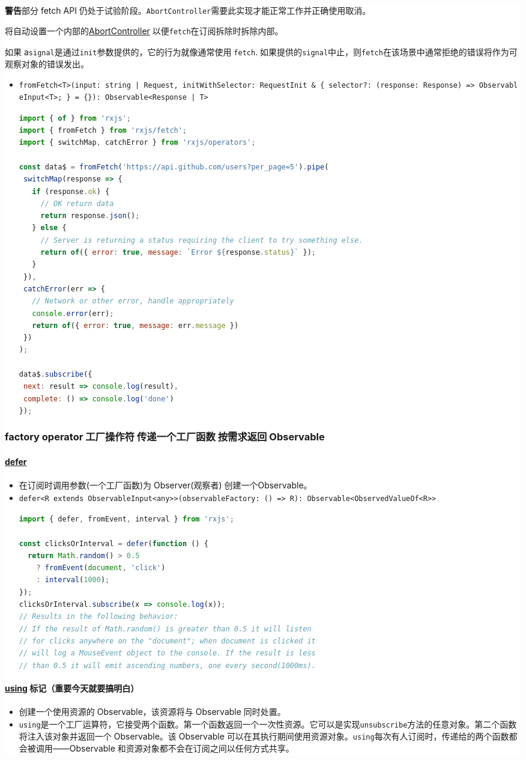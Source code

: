 **警告**部分 fetch API 仍处于试验阶段。`AbortController`需要此实现才能正常工作并正确使用取消。

将自动设置一个内部的[AbortController](https://developer.mozilla.org/en-US/docs/Web/API/AbortController) 以便`fetch`在订阅拆除时拆除内部。

如果 a`signal`是通过`init`参数提供的，它的行为就像通常使用 `fetch`. 如果提供的`signal`中止，则`fetch`在该场景中通常拒绝的错误将作为可观察对象的错误发出。

- `fromFetch<T>(input: string | Request, initWithSelector: RequestInit & { selector?: (response: Response) => ObservableInput<T>; } = {}): Observable<Response | T>`

    ```jsx
    import { of } from 'rxjs';
    import { fromFetch } from 'rxjs/fetch';
    import { switchMap, catchError } from 'rxjs/operators';

    const data$ = fromFetch('https://api.github.com/users?per_page=5').pipe(
     switchMap(response => {
       if (response.ok) {
         // OK return data
         return response.json();
       } else {
         // Server is returning a status requiring the client to try something else.
         return of({ error: true, message: `Error ${response.status}` });
       }
     }),
     catchError(err => {
       // Network or other error, handle appropriately
       console.error(err);
       return of({ error: true, message: err.message })
     })
    );

    data$.subscribe({
     next: result => console.log(result),
     complete: () => console.log('done')
    });
    ```

### factory operator 工厂操作符 传递一个工厂函数 按需求返回 Observable
#### [defer](https://rxjs.dev/api/index/function/defer)
- 在订阅时调用参数(一个工厂函数)为 Observer(观察者) 创建一个Observable。
- `defer<R extends ObservableInput<any>>(observableFactory: () => R): Observable<ObservedValueOf<R>>`
  ```jsx
  import { defer, fromEvent, interval } from 'rxjs';

  const clicksOrInterval = defer(function () {
    return Math.random() > 0.5
      ? fromEvent(document, 'click')
      : interval(1000);
  });
  clicksOrInterval.subscribe(x => console.log(x));
  // Results in the following behavior:
  // If the result of Math.random() is greater than 0.5 it will listen
  // for clicks anywhere on the "document"; when document is clicked it
  // will log a MouseEvent object to the console. If the result is less
  // than 0.5 it will emit ascending numbers, one every second(1000ms).
  ```
#### [using](https://rxjs.dev/api/index/function/using) 标记（重要今天就要搞明白）
- 创建一个使用资源的 Observable，该资源将与 Observable 同时处置。
- `using`是一个工厂运算符，它接受两个函数。第一个函数返回一个一次性资源。它可以是实现`unsubscribe`方法的任意对象。第二个函数将注入该对象并返回一个 Observable。该 Observable 可以在其执行期间使用资源对象。`using`每次有人订阅时，传递给的两个函数都会被调用——Observable 和资源对象都不会在订阅之间以任何方式共享。